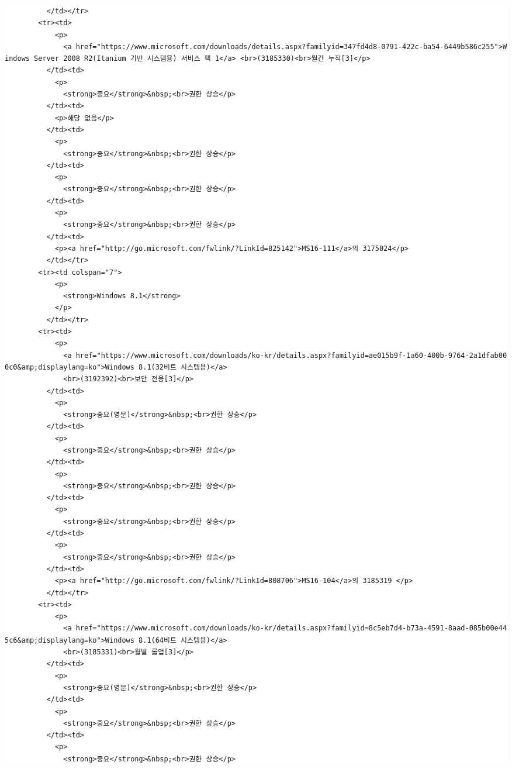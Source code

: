               </td></tr>
            <tr><td>
                <p>
                  <a href="https://www.microsoft.com/downloads/details.aspx?familyid=347fd4d8-0791-422c-ba54-6449b586c255">Windows Server 2008 R2(Itanium 기반 시스템용) 서비스 팩 1</a> <br>(3185330)<br>월간 누적[3]</p>
              </td><td>
                <p>
                  <strong>중요</strong>&nbsp;<br>권한 상승</p>
              </td><td>
                <p>해당 없음</p>
              </td><td>
                <p>
                  <strong>중요</strong>&nbsp;<br>권한 상승</p>
              </td><td>
                <p>
                  <strong>중요</strong>&nbsp;<br>권한 상승</p>
              </td><td>
                <p>
                  <strong>중요</strong>&nbsp;<br>권한 상승</p>
              </td><td>
                <p><a href="http://go.microsoft.com/fwlink/?LinkId=825142">MS16-111</a>의 3175024</p>
              </td></tr>
            <tr><td colspan="7">
                <p>
                  <strong>Windows 8.1</strong>
                </p>
              </td></tr>
            <tr><td>
                <p>
                  <a href="https://www.microsoft.com/downloads/ko-kr/details.aspx?familyid=ae015b9f-1a60-400b-9764-2a1dfab000c0&amp;displaylang=ko">Windows 8.1(32비트 시스템용)</a>
                  <br>(3192392)<br>보안 전용[3]</p>
              </td><td>
                <p>
                  <strong>중요(영문)</strong>&nbsp;<br>권한 상승</p>
              </td><td>
                <p>
                  <strong>중요</strong>&nbsp;<br>권한 상승</p>
              </td><td>
                <p>
                  <strong>중요</strong>&nbsp;<br>권한 상승</p>
              </td><td>
                <p>
                  <strong>중요</strong>&nbsp;<br>권한 상승</p>
              </td><td>
                <p>
                  <strong>중요</strong>&nbsp;<br>권한 상승</p>
              </td><td>
                <p><a href="http://go.microsoft.com/fwlink/?LinkId=808706">MS16-104</a>의 3185319 </p>
              </td></tr>
            <tr><td>
                <p>
                  <a href="https://www.microsoft.com/downloads/ko-kr/details.aspx?familyid=8c5eb7d4-b73a-4591-8aad-085b00e445c6&amp;displaylang=ko">Windows 8.1(64비트 시스템용)</a>
                  <br>(3185331)<br>월별 롤업[3]</p>
              </td><td>
                <p>
                  <strong>중요(영문)</strong>&nbsp;<br>권한 상승</p>
              </td><td>
                <p>
                  <strong>중요</strong>&nbsp;<br>권한 상승</p>
              </td><td>
                <p>
                  <strong>중요</strong>&nbsp;<br>권한 상승</p>